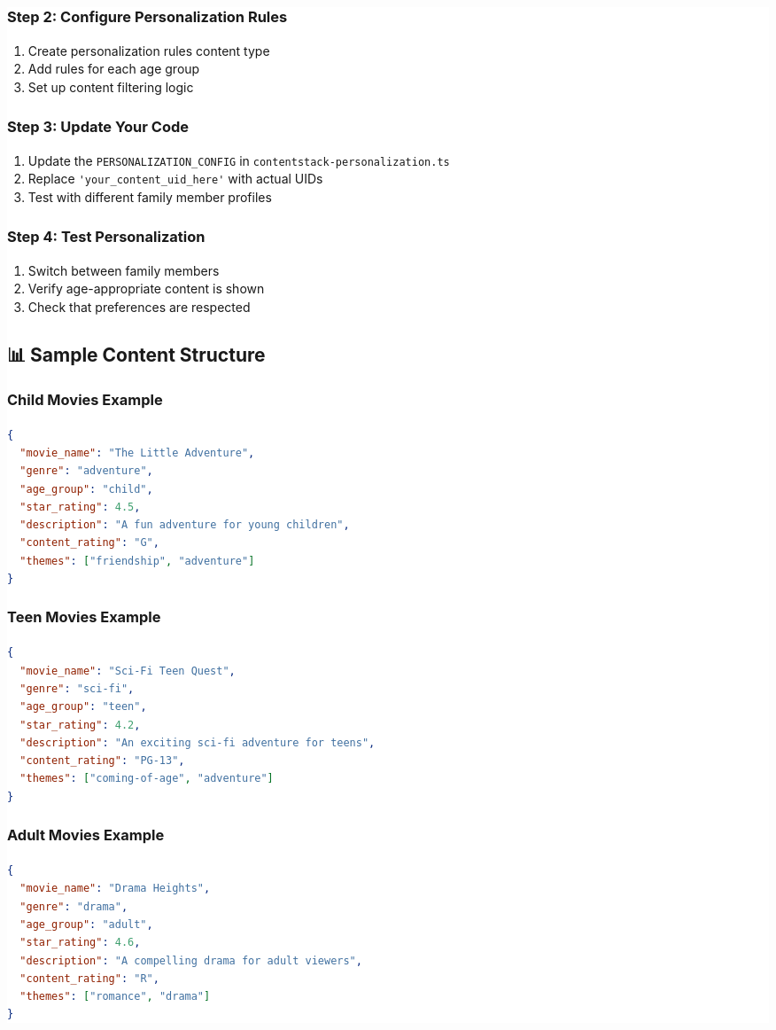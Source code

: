 ### **Step 2: Configure Personalization Rules**
1. Create personalization rules content type
2. Add rules for each age group
3. Set up content filtering logic

### **Step 3: Update Your Code**
1. Update the `PERSONALIZATION_CONFIG` in `contentstack-personalization.ts`
2. Replace `'your_content_uid_here'` with actual UIDs
3. Test with different family member profiles

### **Step 4: Test Personalization**
1. Switch between family members
2. Verify age-appropriate content is shown
3. Check that preferences are respected

## **📊 Sample Content Structure**

### **Child Movies Example**
```json
{
  "movie_name": "The Little Adventure",
  "genre": "adventure",
  "age_group": "child",
  "star_rating": 4.5,
  "description": "A fun adventure for young children",
  "content_rating": "G",
  "themes": ["friendship", "adventure"]
}
```

### **Teen Movies Example**
```json
{
  "movie_name": "Sci-Fi Teen Quest",
  "genre": "sci-fi",
  "age_group": "teen",
  "star_rating": 4.2,
  "description": "An exciting sci-fi adventure for teens",
  "content_rating": "PG-13",
  "themes": ["coming-of-age", "adventure"]
}
```

### **Adult Movies Example**
```json
{
  "movie_name": "Drama Heights",
  "genre": "drama",
  "age_group": "adult",
  "star_rating": 4.6,
  "description": "A compelling drama for adult viewers",
  "content_rating": "R",
  "themes": ["romance", "drama"]
}
```
